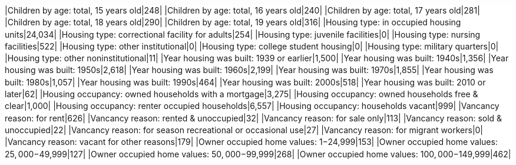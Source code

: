 |Children by age: total, 15 years old|248|
|Children by age: total, 16 years old|240|
|Children by age: total, 17 years old|281|
|Children by age: total, 18 years old|290|
|Children by age: total, 19 years old|316|
|Housing type: in occupied housing units|24,034|
|Housing type: correctional facility for adults|254|
|Housing type: juvenile facilities|0|
|Housing type: nursing facilities|522|
|Housing type: other institutional|0|
|Housing type: college student housing|0|
|Housing type: military quarters|0|
|Housing type: other noninstitutional|11|
|Year housing was built: 1939 or earlier|1,500|
|Year housing was built: 1940s|1,356|
|Year housing was built: 1950s|2,618|
|Year housing was built: 1960s|2,199|
|Year housing was built: 1970s|1,855|
|Year housing was built: 1980s|1,057|
|Year housing was built: 1990s|464|
|Year housing was built: 2000s|518|
|Year housing was built: 2010 or later|62|
|Housing occupancy: owned households with a mortgage|3,275|
|Housing occupancy: owned households free & clear|1,000|
|Housing occupancy: renter occupied households|6,557|
|Housing occupancy: households vacant|999|
|Vancancy reason: for rent|626|
|Vancancy reason: rented & unoccupied|32|
|Vancancy reason: for sale only|113|
|Vancancy reason: sold & unoccupied|22|
|Vancancy reason: for season recreational or occasional use|27|
|Vancancy reason: for migrant workers|0|
|Vancancy reason: vacant for other reasons|179|
|Owner occupied home values: $1-$24,999|153|
|Owner occupied home values: $25,000-$49,999|127|
|Owner occupied home values: $50,000-$99,999|268|
|Owner occupied home values: $100,000-$149,999|462|